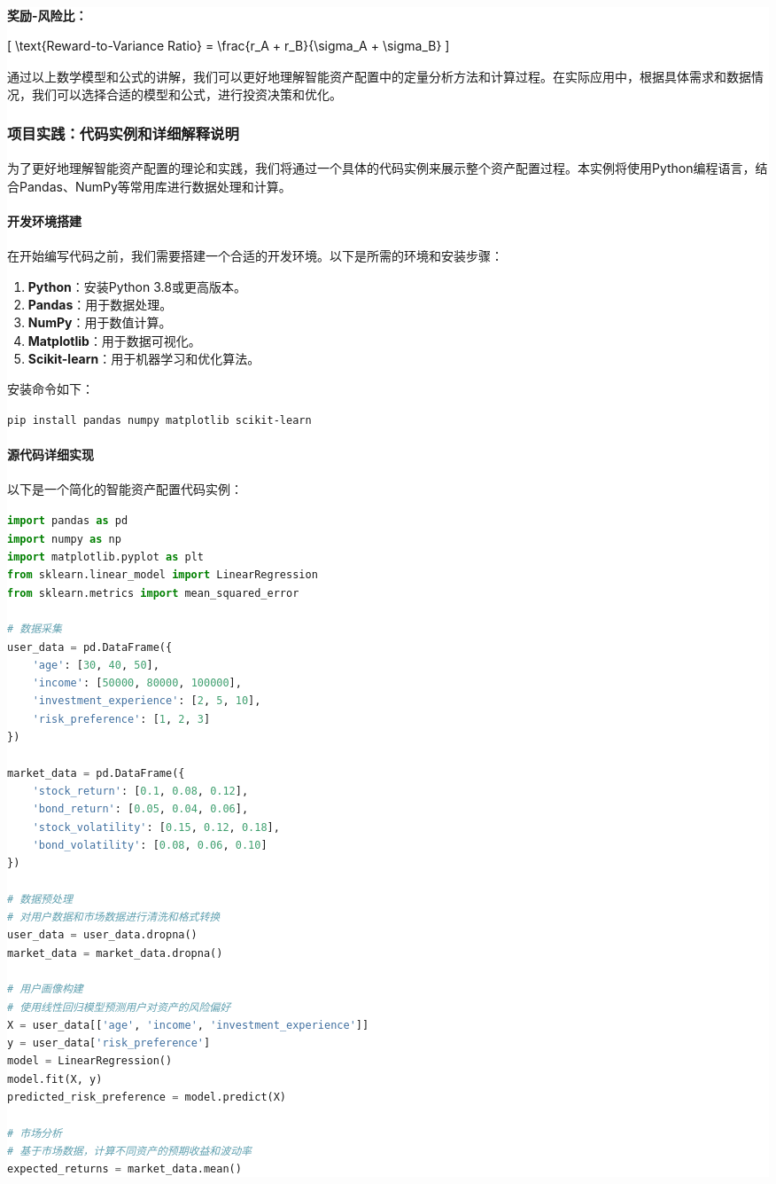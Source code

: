 **奖励-风险比：**

\[ \text{Reward-to-Variance Ratio} = \frac{r_A + r_B}{\sigma_A + \sigma_B} \]

通过以上数学模型和公式的讲解，我们可以更好地理解智能资产配置中的定量分析方法和计算过程。在实际应用中，根据具体需求和数据情况，我们可以选择合适的模型和公式，进行投资决策和优化。

### 项目实践：代码实例和详细解释说明

为了更好地理解智能资产配置的理论和实践，我们将通过一个具体的代码实例来展示整个资产配置过程。本实例将使用Python编程语言，结合Pandas、NumPy等常用库进行数据处理和计算。

#### 开发环境搭建

在开始编写代码之前，我们需要搭建一个合适的开发环境。以下是所需的环境和安装步骤：

1. **Python**：安装Python 3.8或更高版本。
2. **Pandas**：用于数据处理。
3. **NumPy**：用于数值计算。
4. **Matplotlib**：用于数据可视化。
5. **Scikit-learn**：用于机器学习和优化算法。

安装命令如下：

```bash
pip install pandas numpy matplotlib scikit-learn
```

#### 源代码详细实现

以下是一个简化的智能资产配置代码实例：

```python
import pandas as pd
import numpy as np
import matplotlib.pyplot as plt
from sklearn.linear_model import LinearRegression
from sklearn.metrics import mean_squared_error

# 数据采集
user_data = pd.DataFrame({
    'age': [30, 40, 50],
    'income': [50000, 80000, 100000],
    'investment_experience': [2, 5, 10],
    'risk_preference': [1, 2, 3]
})

market_data = pd.DataFrame({
    'stock_return': [0.1, 0.08, 0.12],
    'bond_return': [0.05, 0.04, 0.06],
    'stock_volatility': [0.15, 0.12, 0.18],
    'bond_volatility': [0.08, 0.06, 0.10]
})

# 数据预处理
# 对用户数据和市场数据进行清洗和格式转换
user_data = user_data.dropna()
market_data = market_data.dropna()

# 用户画像构建
# 使用线性回归模型预测用户对资产的风险偏好
X = user_data[['age', 'income', 'investment_experience']]
y = user_data['risk_preference']
model = LinearRegression()
model.fit(X, y)
predicted_risk_preference = model.predict(X)

# 市场分析
# 基于市场数据，计算不同资产的预期收益和波动率
expected_returns = market_data.mean()
```